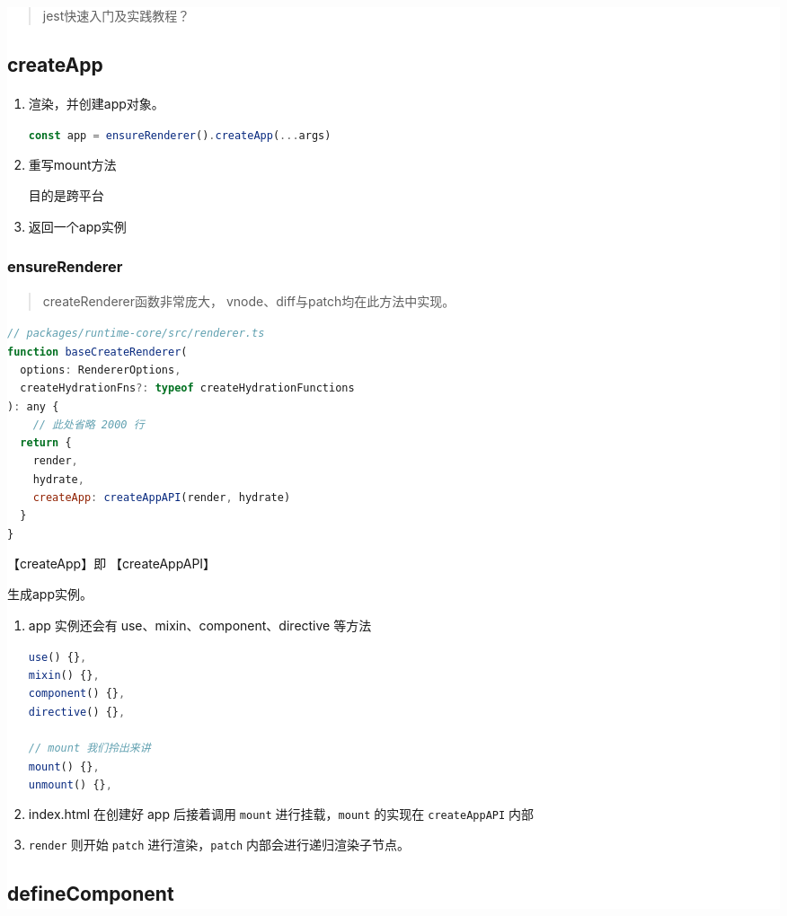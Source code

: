 > jest快速入门及实践教程？

## createApp

1. 渲染，并创建app对象。

   ````js
   const app = ensureRenderer().createApp(...args)
   ````

2. 重写mount方法

   目的是跨平台

3. 返回一个app实例

### ensureRenderer

> createRenderer函数非常庞大， vnode、diff与patch均在此方法中实现。

```js
// packages/runtime-core/src/renderer.ts
function baseCreateRenderer(
  options: RendererOptions,
  createHydrationFns?: typeof createHydrationFunctions
): any {
    // 此处省略 2000 行
  return {
    render,
    hydrate,
    createApp: createAppAPI(render, hydrate)
  }
}
```

【createApp】即 【createAppAPI】

生成app实例。

1. app 实例还会有 use、mixin、component、directive 等方法

   ````js
   use() {},
   mixin() {},
   component() {},
   directive() {},
   
   // mount 我们拎出来讲
   mount() {},
   unmount() {},
   ````

2. index.html 在创建好 app 后接着调用 `mount` 进行挂载，`mount` 的实现在 `createAppAPI` 内部

3. `render` 则开始 `patch` 进行渲染，`patch` 内部会进行递归渲染子节点。

## defineComponent
